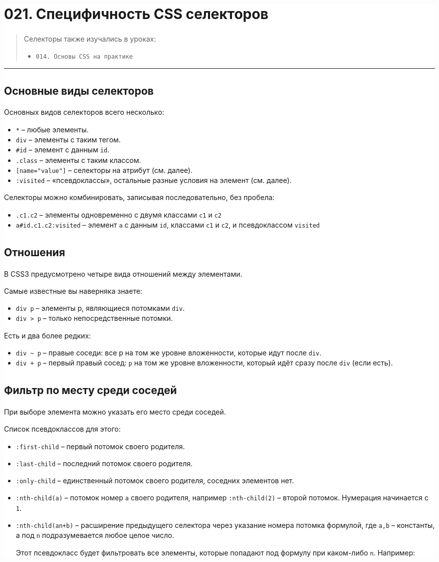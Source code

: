 # 021. Специфичность CSS селекторов

> Селекторы также изучались в уроках:
>
> - `014. Основы CSS на практике`

---

## Основные виды селекторов

Основных видов селекторов всего несколько:

- `*` – любые элементы.
- `div` – элементы с таким тегом.
- `#id` – элемент с данным `id`.
- `.class` – элементы с таким классом.
- `[name="value"]` – селекторы на атрибут (см. далее).
- `:visited` – «псевдоклассы», остальные разные условия на элемент (см. далее).

Селекторы можно комбинировать, записывая последовательно, без пробела:

- `.c1.c2` – элементы одновременно с двумя классами `c1` и `c2`
- `a#id.c1.c2:visited` – элемент `a` с данным `id`, классами `c1` и `c2`, и псевдоклассом `visited`

## Отношения

В CSS3 предусмотрено четыре вида отношений между элементами.

Самые известные вы наверняка знаете:

- `div p` – элементы p, являющиеся потомками `div`.
- `div > p` – только непосредственные потомки.

Есть и два более редких:

- `div ~ p` – правые соседи: все p на том же уровне вложенности, которые идут после `div`.
- `div + p` – первый правый сосед: `p` на том же уровне вложенности, который идёт сразу после `div` (если есть).

## Фильтр по месту среди соседей

При выборе элемента можно указать его место среди соседей.

Список псевдоклассов для этого:

- `:first-child` – первый потомок своего родителя.
- `:last-child` – последний потомок своего родителя.
- `:only-child` – единственный потомок своего родителя, соседних элементов нет.
- `:nth-child(a)` – потомок номер `a` своего родителя, например `:nth-child(2)` – второй потомок. Нумерация начинается с `1`.
- `:nth-child(an+b)` – расширение предыдущего селектора через указание номера потомка формулой, где `a,b` – константы, а под `n` подразумевается любое целое число.

  Этот псевдокласс будет фильтровать все элементы, которые попадают под формулу при каком-либо `n`. Например:
